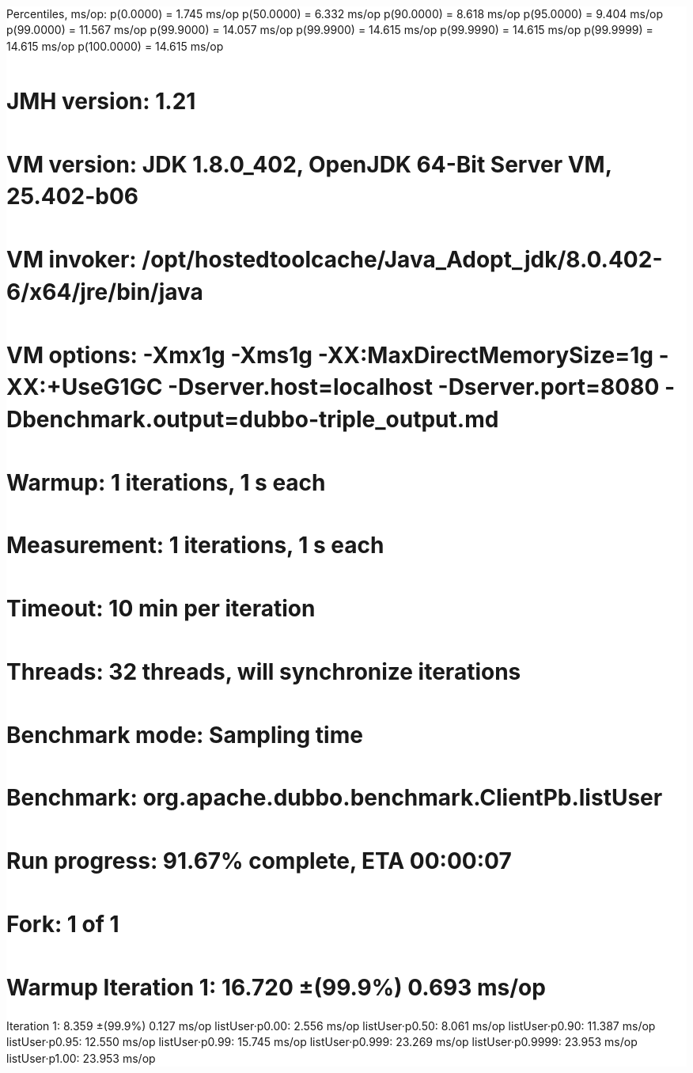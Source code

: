   Percentiles, ms/op:
      p(0.0000) =      1.745 ms/op
     p(50.0000) =      6.332 ms/op
     p(90.0000) =      8.618 ms/op
     p(95.0000) =      9.404 ms/op
     p(99.0000) =     11.567 ms/op
     p(99.9000) =     14.057 ms/op
     p(99.9900) =     14.615 ms/op
     p(99.9990) =     14.615 ms/op
     p(99.9999) =     14.615 ms/op
    p(100.0000) =     14.615 ms/op


# JMH version: 1.21
# VM version: JDK 1.8.0_402, OpenJDK 64-Bit Server VM, 25.402-b06
# VM invoker: /opt/hostedtoolcache/Java_Adopt_jdk/8.0.402-6/x64/jre/bin/java
# VM options: -Xmx1g -Xms1g -XX:MaxDirectMemorySize=1g -XX:+UseG1GC -Dserver.host=localhost -Dserver.port=8080 -Dbenchmark.output=dubbo-triple_output.md
# Warmup: 1 iterations, 1 s each
# Measurement: 1 iterations, 1 s each
# Timeout: 10 min per iteration
# Threads: 32 threads, will synchronize iterations
# Benchmark mode: Sampling time
# Benchmark: org.apache.dubbo.benchmark.ClientPb.listUser

# Run progress: 91.67% complete, ETA 00:00:07
# Fork: 1 of 1
# Warmup Iteration   1: 16.720 ±(99.9%) 0.693 ms/op
Iteration   1: 8.359 ±(99.9%) 0.127 ms/op
                 listUser·p0.00:   2.556 ms/op
                 listUser·p0.50:   8.061 ms/op
                 listUser·p0.90:   11.387 ms/op
                 listUser·p0.95:   12.550 ms/op
                 listUser·p0.99:   15.745 ms/op
                 listUser·p0.999:  23.269 ms/op
                 listUser·p0.9999: 23.953 ms/op
                 listUser·p1.00:   23.953 ms/op
